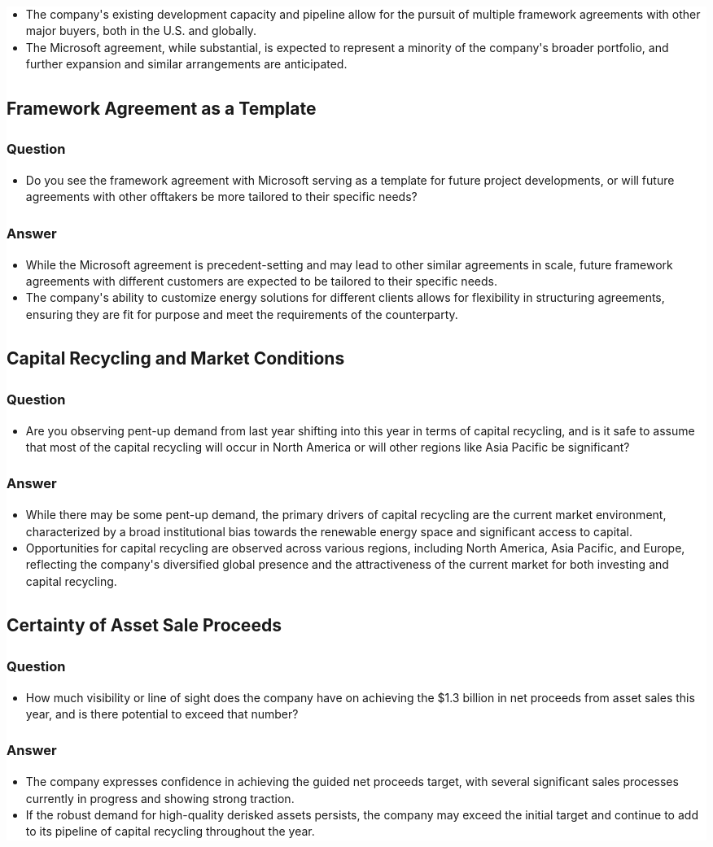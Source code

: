 - The company's existing development capacity and pipeline allow for the pursuit of multiple framework agreements with other major buyers, both in the U.S. and globally. 
- The Microsoft agreement, while substantial, is expected to represent a minority of the company's broader portfolio, and further expansion and similar arrangements are anticipated. 

## Framework Agreement as a Template

### Question

- Do you see the framework agreement with Microsoft serving as a template for future project developments, or will future agreements with other offtakers be more tailored to their specific needs? 

### Answer

- While the Microsoft agreement is precedent-setting and may lead to other similar agreements in scale, future framework agreements with different customers are expected to be tailored to their specific needs. 
- The company's ability to customize energy solutions for different clients allows for flexibility in structuring agreements, ensuring they are fit for purpose and meet the requirements of the counterparty. 

## Capital Recycling and Market Conditions

### Question

- Are you observing pent-up demand from last year shifting into this year in terms of capital recycling, and is it safe to assume that most of the capital recycling will occur in North America or will other regions like Asia Pacific be significant? 

### Answer

- While there may be some pent-up demand, the primary drivers of capital recycling are the current market environment, characterized by a broad institutional bias towards the renewable energy space and significant access to capital. 
- Opportunities for capital recycling are observed across various regions, including North America, Asia Pacific, and Europe, reflecting the company's diversified global presence and the attractiveness of the current market for both investing and capital recycling. 

## Certainty of Asset Sale Proceeds

### Question

- How much visibility or line of sight does the company have on achieving the $1.3 billion in net proceeds from asset sales this year, and is there potential to exceed that number? 

### Answer

- The company expresses confidence in achieving the guided net proceeds target, with several significant sales processes currently in progress and showing strong traction. 
- If the robust demand for high-quality derisked assets persists, the company may exceed the initial target and continue to add to its pipeline of capital recycling throughout the year. 
